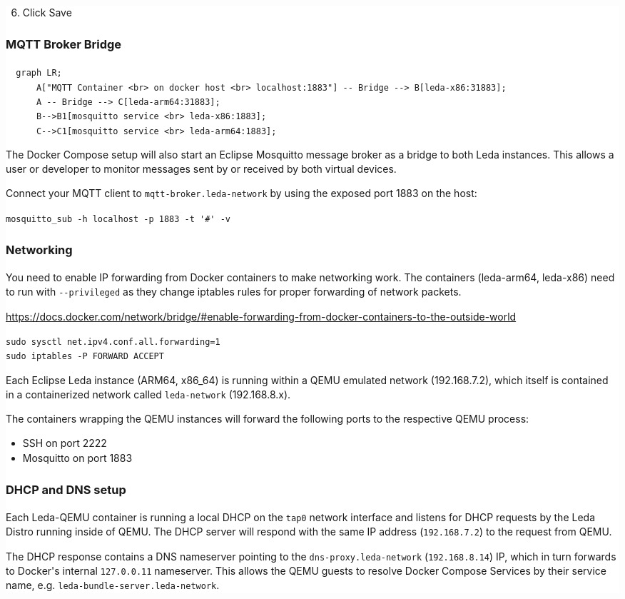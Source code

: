 6. Click Save

### MQTT Broker Bridge

```mermaid
  graph LR;
      A["MQTT Container <br> on docker host <br> localhost:1883"] -- Bridge --> B[leda-x86:31883];
      A -- Bridge --> C[leda-arm64:31883];
      B-->B1[mosquitto service <br> leda-x86:1883];
      C-->C1[mosquitto service <br> leda-arm64:1883];
```

The Docker Compose setup will also start an Eclipse Mosquitto message broker as a bridge to both Leda instances.
This allows a user or developer to monitor messages sent by or received by both virtual devices.

Connect your MQTT client to `mqtt-broker.leda-network` by using the exposed port 1883 on the host:

```shell
mosquitto_sub -h localhost -p 1883 -t '#' -v
```

### Networking

You need to enable IP forwarding from Docker containers to make networking work.
The containers (leda-arm64, leda-x86) need to run with ``--privileged`` as they change iptables rules for proper forwarding of network packets.

https://docs.docker.com/network/bridge/#enable-forwarding-from-docker-containers-to-the-outside-world

```shell
sudo sysctl net.ipv4.conf.all.forwarding=1
sudo iptables -P FORWARD ACCEPT
```

Each Eclipse Leda instance (ARM64, x86_64) is running within a QEMU emulated network (192.168.7.2), which itself is contained
in a containerized network called `leda-network` (192.168.8.x).

The containers wrapping the QEMU instances will forward the following ports to the respective QEMU process:
- SSH on port 2222
- Mosquitto on port 1883

### DHCP and DNS setup

Each Leda-QEMU container is running a local DHCP on the `tap0` network interface and listens for DHCP requests by the Leda Distro running inside of QEMU.
The DHCP server will respond with the same IP address (`192.168.7.2`) to the request from QEMU.

The DHCP response contains a DNS nameserver pointing to the `dns-proxy.leda-network` (`192.168.8.14`) IP,
which in turn forwards to Docker's internal `127.0.0.11` nameserver.
This allows the QEMU guests to resolve Docker Compose Services by their service name, e.g. `leda-bundle-server.leda-network`.
